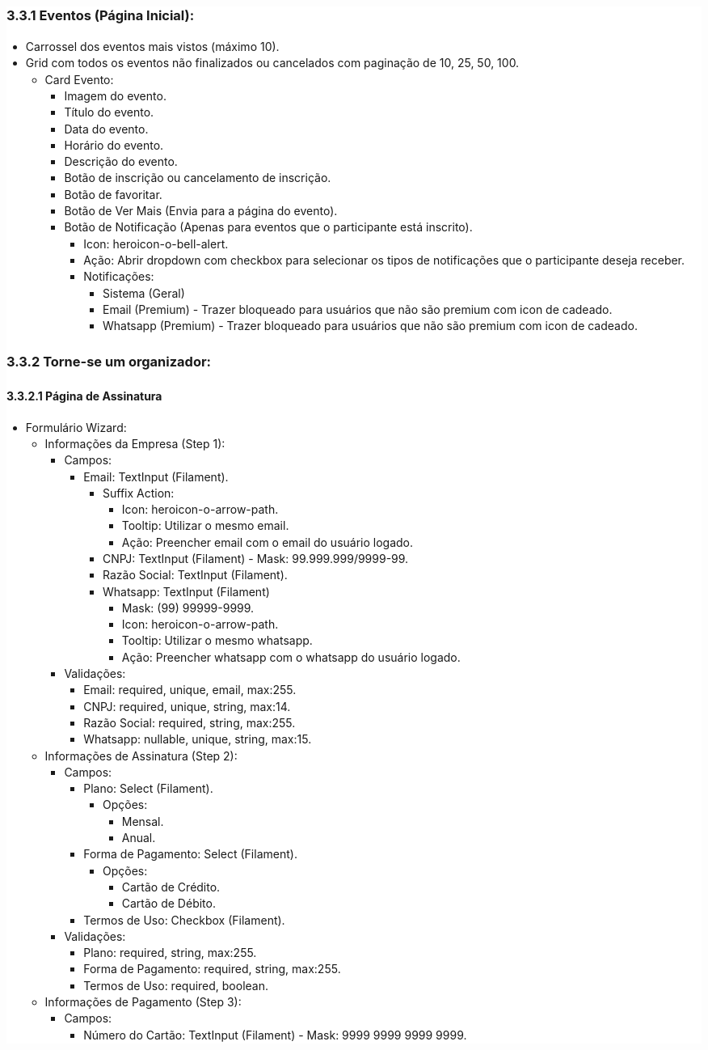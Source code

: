 ### 3.3.1 Eventos (Página Inicial):

- Carrossel dos eventos mais vistos (máximo 10).
- Grid com todos os eventos não finalizados ou cancelados com paginação de 10, 25, 50, 100.
  - Card Evento:
    - Imagem do evento.
    - Título do evento.
    - Data do evento.
    - Horário do evento.
    - Descrição do evento.
    - Botão de inscrição ou cancelamento de inscrição.
    - Botão de favoritar.
    - Botão de Ver Mais (Envia para a página do evento).
    - Botão de Notificação (Apenas para eventos que o participante está inscrito).
        - Icon: heroicon-o-bell-alert.
        - Ação: Abrir dropdown com checkbox para selecionar os tipos de notificações que o participante deseja receber.
        - Notificações:
            - Sistema (Geral)
            - Email (Premium) - Trazer bloqueado para usuários que não são premium com icon de cadeado.
            - Whatsapp (Premium) - Trazer bloqueado para usuários que não são premium com icon de cadeado.

### 3.3.2 Torne-se um organizador:

#### 3.3.2.1 Página de Assinatura

- Formulário Wizard:
   - Informações da Empresa (Step 1): 
      - Campos:
        - Email: TextInput (Filament).
          - Suffix Action:
            - Icon: heroicon-o-arrow-path.
            - Tooltip: Utilizar o mesmo email.
            - Ação: Preencher email com o email do usuário logado.
          - CNPJ: TextInput (Filament) - Mask: 99.999.999/9999-99.
          - Razão Social: TextInput (Filament).
          - Whatsapp: TextInput (Filament) 
            - Mask: (99) 99999-9999.
            - Icon: heroicon-o-arrow-path.
            - Tooltip: Utilizar o mesmo whatsapp.
            - Ação: Preencher whatsapp com o whatsapp do usuário logado.
      - Validações:
        - Email: required, unique, email, max:255.
        - CNPJ: required, unique, string, max:14.
        - Razão Social: required, string, max:255.
        - Whatsapp: nullable, unique, string, max:15.
   - Informações de Assinatura (Step 2):
     - Campos:
         - Plano: Select (Filament).
             - Opções:
                 - Mensal.
                 - Anual.
         - Forma de Pagamento: Select (Filament).
             - Opções:
                 - Cartão de Crédito.
                 - Cartão de Débito.
         - Termos de Uso: Checkbox (Filament).
     - Validações:
         - Plano: required, string, max:255.
         - Forma de Pagamento: required, string, max:255.
         - Termos de Uso: required, boolean.
   - Informações de Pagamento (Step 3):
      - Campos:
        - Número do Cartão: TextInput (Filament) - Mask: 9999 9999 9999 9999.